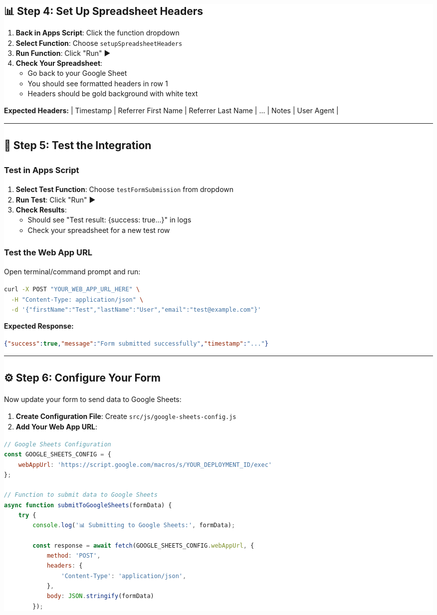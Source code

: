 
## 📊 Step 4: Set Up Spreadsheet Headers

1. **Back in Apps Script**: Click the function dropdown
2. **Select Function**: Choose `setupSpreadsheetHeaders`
3. **Run Function**: Click "Run" ▶️
4. **Check Your Spreadsheet**: 
   - Go back to your Google Sheet
   - You should see formatted headers in row 1
   - Headers should be gold background with white text

**Expected Headers:**
| Timestamp | Referrer First Name | Referrer Last Name | ... | Notes | User Agent |

---

## 🧪 Step 5: Test the Integration

### **Test in Apps Script**
1. **Select Test Function**: Choose `testFormSubmission` from dropdown
2. **Run Test**: Click "Run" ▶️
3. **Check Results**:
   - Should see "Test result: {success: true...}" in logs
   - Check your spreadsheet for a new test row

### **Test the Web App URL**
Open terminal/command prompt and run:
```bash
curl -X POST "YOUR_WEB_APP_URL_HERE" \
  -H "Content-Type: application/json" \
  -d '{"firstName":"Test","lastName":"User","email":"test@example.com"}'
```

**Expected Response:**
```json
{"success":true,"message":"Form submitted successfully","timestamp":"..."}
```

---

## ⚙️ Step 6: Configure Your Form

Now update your form to send data to Google Sheets:

1. **Create Configuration File**: Create `src/js/google-sheets-config.js`
2. **Add Your Web App URL**:

```javascript
// Google Sheets Configuration
const GOOGLE_SHEETS_CONFIG = {
    webAppUrl: 'https://script.google.com/macros/s/YOUR_DEPLOYMENT_ID/exec'
};

// Function to submit data to Google Sheets
async function submitToGoogleSheets(formData) {
    try {
        console.log('📊 Submitting to Google Sheets:', formData);
        
        const response = await fetch(GOOGLE_SHEETS_CONFIG.webAppUrl, {
            method: 'POST',
            headers: {
                'Content-Type': 'application/json',
            },
            body: JSON.stringify(formData)
        });
```